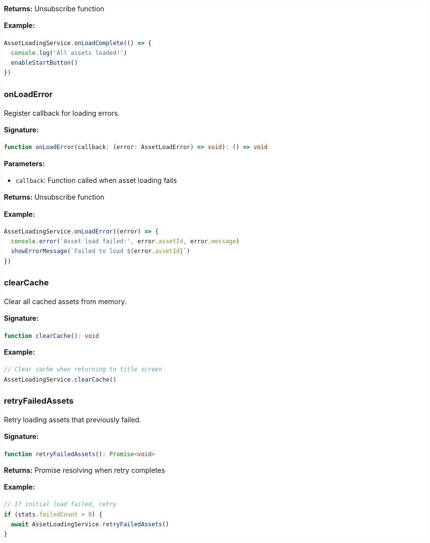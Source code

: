 **Returns:** Unsubscribe function

**Example:**
```typescript
AssetLoadingService.onLoadComplete(() => {
  console.log('All assets loaded!')
  enableStartButton()
})
```

### onLoadError

Register callback for loading errors.

**Signature:**
```typescript
function onLoadError(callback: (error: AssetLoadError) => void): () => void
```

**Parameters:**
- `callback`: Function called when asset loading fails

**Returns:** Unsubscribe function

**Example:**
```typescript
AssetLoadingService.onLoadError((error) => {
  console.error('Asset load failed:', error.assetId, error.message)
  showErrorMessage(`Failed to load ${error.assetId}`)
})
```

### clearCache

Clear all cached assets from memory.

**Signature:**
```typescript
function clearCache(): void
```

**Example:**
```typescript
// Clear cache when returning to title screen
AssetLoadingService.clearCache()
```

### retryFailedAssets

Retry loading assets that previously failed.

**Signature:**
```typescript
function retryFailedAssets(): Promise<void>
```

**Returns:** Promise resolving when retry completes

**Example:**
```typescript
// If initial load failed, retry
if (stats.failedCount > 0) {
  await AssetLoadingService.retryFailedAssets()
}
```
